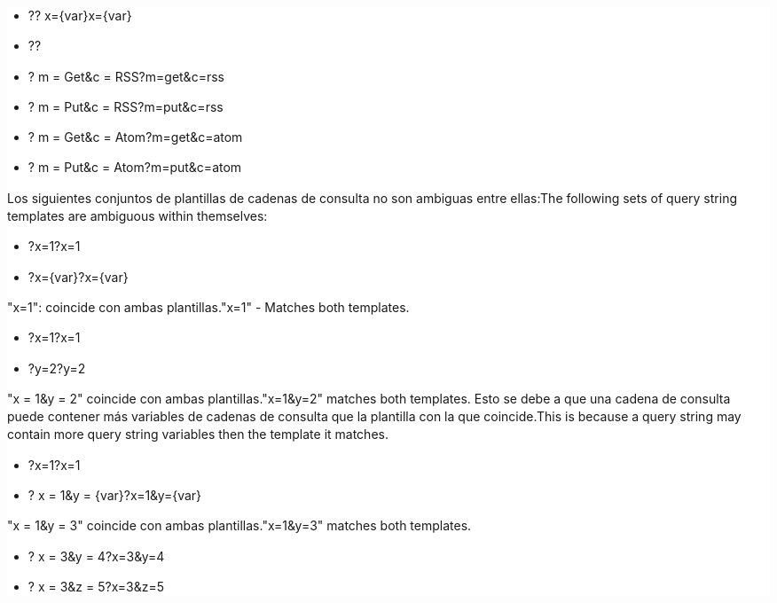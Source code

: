 - <span data-ttu-id="f93d9-261">?</span><span class="sxs-lookup"><span data-stu-id="f93d9-261">?</span></span> <span data-ttu-id="f93d9-262">x={var}</span><span class="sxs-lookup"><span data-stu-id="f93d9-262">x={var}</span></span>  
  
- <span data-ttu-id="f93d9-263">?</span><span class="sxs-lookup"><span data-stu-id="f93d9-263">?</span></span>  
  
- <span data-ttu-id="f93d9-264">? m = Get&c = RSS</span><span class="sxs-lookup"><span data-stu-id="f93d9-264">?m=get&c=rss</span></span>  
  
- <span data-ttu-id="f93d9-265">? m = Put&c = RSS</span><span class="sxs-lookup"><span data-stu-id="f93d9-265">?m=put&c=rss</span></span>  
  
- <span data-ttu-id="f93d9-266">? m = Get&c = Atom</span><span class="sxs-lookup"><span data-stu-id="f93d9-266">?m=get&c=atom</span></span>  
  
- <span data-ttu-id="f93d9-267">? m = Put&c = Atom</span><span class="sxs-lookup"><span data-stu-id="f93d9-267">?m=put&c=atom</span></span>  
  
 <span data-ttu-id="f93d9-268">Los siguientes conjuntos de plantillas de cadenas de consulta no son ambiguas entre ellas:</span><span class="sxs-lookup"><span data-stu-id="f93d9-268">The following sets of query string templates are ambiguous within themselves:</span></span>  
  
- <span data-ttu-id="f93d9-269">?x=1</span><span class="sxs-lookup"><span data-stu-id="f93d9-269">?x=1</span></span>  
  
- <span data-ttu-id="f93d9-270">?x={var}</span><span class="sxs-lookup"><span data-stu-id="f93d9-270">?x={var}</span></span>  
  
 <span data-ttu-id="f93d9-271">"x=1": coincide con ambas plantillas.</span><span class="sxs-lookup"><span data-stu-id="f93d9-271">"x=1" - Matches both templates.</span></span>  
  
- <span data-ttu-id="f93d9-272">?x=1</span><span class="sxs-lookup"><span data-stu-id="f93d9-272">?x=1</span></span>  
  
- <span data-ttu-id="f93d9-273">?y=2</span><span class="sxs-lookup"><span data-stu-id="f93d9-273">?y=2</span></span>  
  
 <span data-ttu-id="f93d9-274">"x = 1&y = 2" coincide con ambas plantillas.</span><span class="sxs-lookup"><span data-stu-id="f93d9-274">"x=1&y=2" matches both templates.</span></span> <span data-ttu-id="f93d9-275">Esto se debe a que una cadena de consulta puede contener más variables de cadenas de consulta que la plantilla con la que coincide.</span><span class="sxs-lookup"><span data-stu-id="f93d9-275">This is because a query string may contain more query string variables then the template it matches.</span></span>  
  
- <span data-ttu-id="f93d9-276">?x=1</span><span class="sxs-lookup"><span data-stu-id="f93d9-276">?x=1</span></span>  
  
- <span data-ttu-id="f93d9-277">? x = 1&y = {var}</span><span class="sxs-lookup"><span data-stu-id="f93d9-277">?x=1&y={var}</span></span>  
  
 <span data-ttu-id="f93d9-278">"x = 1&y = 3" coincide con ambas plantillas.</span><span class="sxs-lookup"><span data-stu-id="f93d9-278">"x=1&y=3" matches both templates.</span></span>  
  
- <span data-ttu-id="f93d9-279">? x = 3&y = 4</span><span class="sxs-lookup"><span data-stu-id="f93d9-279">?x=3&y=4</span></span>  
  
- <span data-ttu-id="f93d9-280">? x = 3&z = 5</span><span class="sxs-lookup"><span data-stu-id="f93d9-280">?x=3&z=5</span></span>  
  